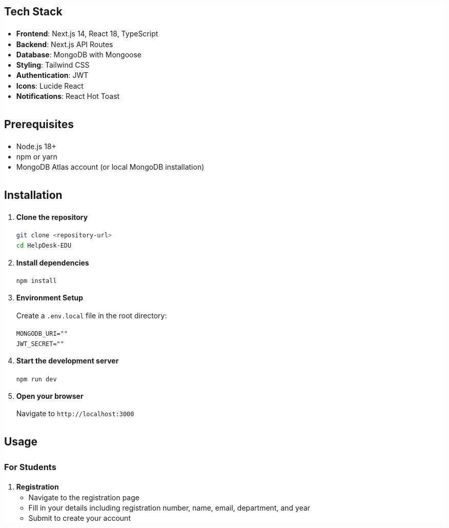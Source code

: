 ## Tech Stack

- **Frontend**: Next.js 14, React 18, TypeScript
- **Backend**: Next.js API Routes
- **Database**: MongoDB with Mongoose
- **Styling**: Tailwind CSS
- **Authentication**: JWT
- **Icons**: Lucide React
- **Notifications**: React Hot Toast

## Prerequisites

- Node.js 18+ 
- npm or yarn
- MongoDB Atlas account (or local MongoDB installation)

## Installation

1. **Clone the repository**
   ```bash
   git clone <repository-url>
   cd HelpDesk-EDU
   ```

2. **Install dependencies**
   ```bash
   npm install
   ```

3. **Environment Setup**
   
   Create a `.env.local` file in the root directory:
   ```env
   MONGODB_URI=""
   JWT_SECRET=""
   ```

4. **Start the development server**
   ```bash
   npm run dev
   ```

5. **Open your browser**
   
   Navigate to `http://localhost:3000`

## Usage

### For Students

1. **Registration**
   - Navigate to the registration page
   - Fill in your details including registration number, name, email, department, and year
   - Submit to create your account
